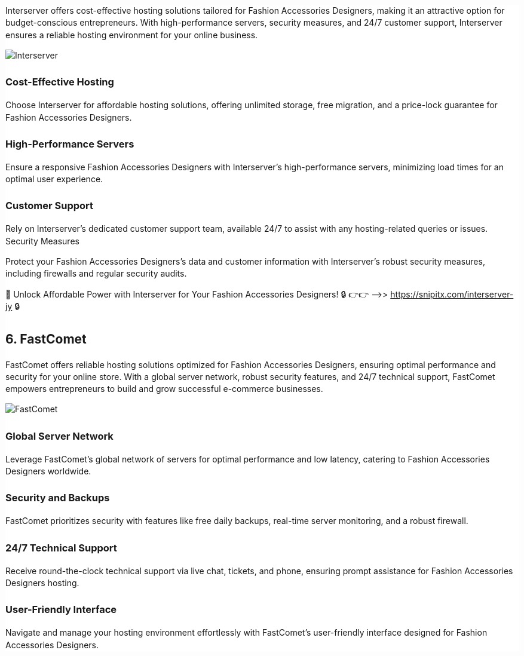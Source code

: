 Interserver offers cost-effective hosting solutions tailored for Fashion Accessories Designers, making it an attractive option for budget-conscious entrepreneurs. With high-performance servers, security measures, and 24/7 customer support, Interserver ensures a reliable hosting environment for your online business.

![Interserver](https://i.imgur.com/OM5dOEW.jpeg "Interserver Hosting")

### Cost-Effective Hosting
Choose Interserver for affordable hosting solutions, offering unlimited storage, free migration, and a price-lock guarantee for Fashion Accessories Designers.

### High-Performance Servers
Ensure a responsive Fashion Accessories Designers with Interserver’s high-performance servers, minimizing load times for an optimal user experience.

### Customer Support
Rely on Interserver’s dedicated customer support team, available 24/7 to assist with any hosting-related queries or issues.
Security Measures

Protect your Fashion Accessories Designers’s data and customer information with Interserver’s robust security measures, including firewalls and regular security audits.

💸 Unlock Affordable Power with Interserver for Your Fashion Accessories Designers! 🔒
👉👉 -->> https://snipitx.com/interserver-jy 🔒

## 6. FastComet

FastComet offers reliable hosting solutions optimized for Fashion Accessories Designers, ensuring optimal performance and security for your online store. With a global server network, robust security features, and 24/7 technical support, FastComet empowers entrepreneurs to build and grow successful e-commerce businesses.

![FastComet](https://i.imgur.com/7qgXuWp.png "FastComet Hosting")

### Global Server Network
Leverage FastComet’s global network of servers for optimal performance and low latency, catering to Fashion Accessories Designers worldwide.

### Security and Backups
FastComet prioritizes security with features like free daily backups, real-time server monitoring, and a robust firewall.

### 24/7 Technical Support
Receive round-the-clock technical support via live chat, tickets, and phone, ensuring prompt assistance for Fashion Accessories Designers hosting.

### User-Friendly Interface
Navigate and manage your hosting environment effortlessly with FastComet’s user-friendly interface designed for Fashion Accessories Designers.
